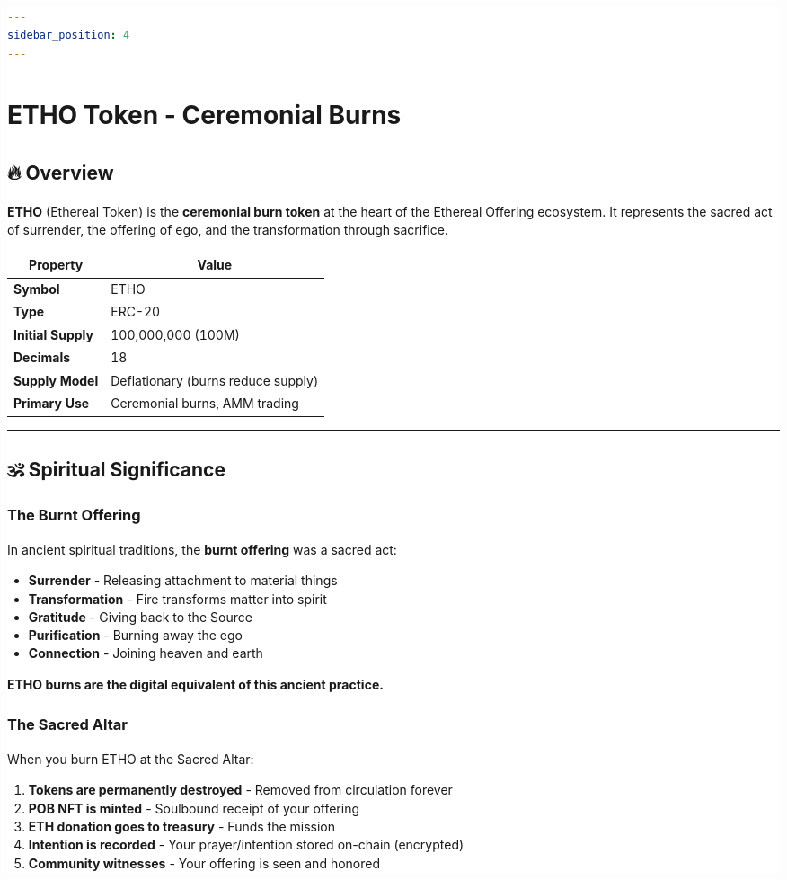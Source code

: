 ```yaml
---
sidebar_position: 4
---
```


# ETHO Token - Ceremonial Burns

## 🔥 Overview

**ETHO** (Ethereal Token) is the **ceremonial burn token** at the heart of the Ethereal Offering ecosystem. It represents the sacred act of surrender, the offering of ego, and the transformation through sacrifice.

| Property | Value |
|----------|-------|
| **Symbol** | ETHO |
| **Type** | ERC-20 |
| **Initial Supply** | 100,000,000 (100M) |
| **Decimals** | 18 |
| **Supply Model** | Deflationary (burns reduce supply) |
| **Primary Use** | Ceremonial burns, AMM trading |

---

## 🕉️ Spiritual Significance

### The Burnt Offering

In ancient spiritual traditions, the **burnt offering** was a sacred act:

- **Surrender** - Releasing attachment to material things
- **Transformation** - Fire transforms matter into spirit
- **Gratitude** - Giving back to the Source
- **Purification** - Burning away the ego
- **Connection** - Joining heaven and earth

**ETHO burns are the digital equivalent of this ancient practice.**

### The Sacred Altar

When you burn ETHO at the Sacred Altar:

1. **Tokens are permanently destroyed** - Removed from circulation forever
2. **POB NFT is minted** - Soulbound receipt of your offering
3. **ETH donation goes to treasury** - Funds the mission
4. **Intention is recorded** - Your prayer/intention stored on-chain (encrypted)
5. **Community witnesses** - Your offering is seen and honored
